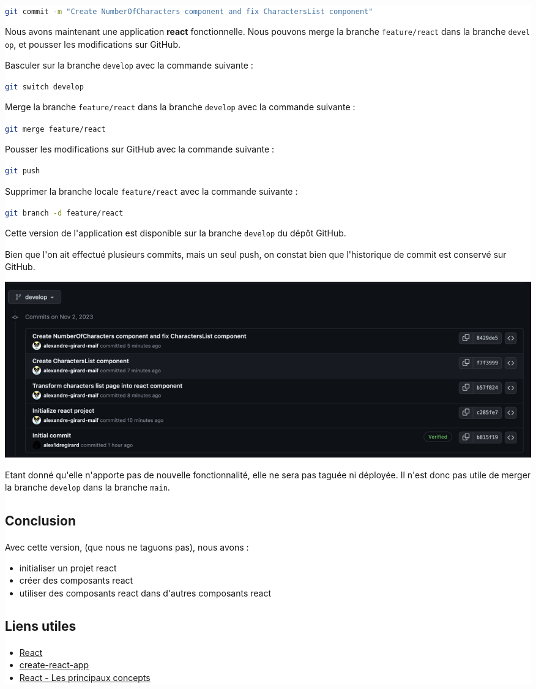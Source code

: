 ```bash
git commit -m "Create NumberOfCharacters component and fix CharactersList component"
```

Nous avons maintenant une application **react** fonctionnelle. Nous pouvons merge la branche `feature/react` dans la branche `develop`, et pousser les modifications sur GitHub.

Basculer sur la branche `develop` avec la commande suivante :

```bash
git switch develop
```

Merge la branche `feature/react` dans la branche `develop` avec la commande suivante :

```bash
git merge feature/react
```

Pousser les modifications sur GitHub avec la commande suivante :

```bash
git push
```

Supprimer la branche locale `feature/react` avec la commande suivante :

```bash
git branch -d feature/react
```

Cette version de l'application est disponible sur la branche `develop` du dépôt GitHub. 

Bien que l'on ait effectué plusieurs commits, mais un seul push, on constat bien que l'historique de commit est conservé sur GitHub.

![Historique de commit](./images/version-0.3.0-git-history.png)

Etant donné qu'elle n'apporte pas de nouvelle fonctionnalité, elle ne sera pas taguée ni déployée. Il n'est donc pas utile de merger la branche `develop` dans la branche `main`.

## Conclusion

Avec cette version, (que nous ne taguons pas), nous avons :

- initialiser un projet react
- créer des composants react
- utiliser des composants react dans d'autres composants react

## Liens utiles

- [React](https://reactjs.org/)
- [create-react-app](https://create-react-app.dev/)
- [React - Les principaux concepts](https://but-sd.github.io/guide-react/)
